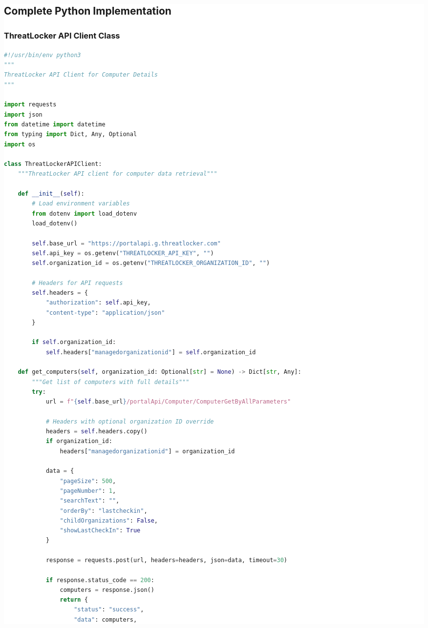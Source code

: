 ## Complete Python Implementation

### ThreatLocker API Client Class

```python
#!/usr/bin/env python3
"""
ThreatLocker API Client for Computer Details
"""

import requests
import json
from datetime import datetime
from typing import Dict, Any, Optional
import os

class ThreatLockerAPIClient:
    """ThreatLocker API client for computer data retrieval"""
    
    def __init__(self):
        # Load environment variables
        from dotenv import load_dotenv
        load_dotenv()
        
        self.base_url = "https://portalapi.g.threatlocker.com"
        self.api_key = os.getenv("THREATLOCKER_API_KEY", "")
        self.organization_id = os.getenv("THREATLOCKER_ORGANIZATION_ID", "")
        
        # Headers for API requests
        self.headers = {
            "authorization": self.api_key,
            "content-type": "application/json"
        }
        
        if self.organization_id:
            self.headers["managedorganizationid"] = self.organization_id
    
    def get_computers(self, organization_id: Optional[str] = None) -> Dict[str, Any]:
        """Get list of computers with full details"""
        try:
            url = f"{self.base_url}/portalApi/Computer/ComputerGetByAllParameters"
            
            # Headers with optional organization ID override
            headers = self.headers.copy()
            if organization_id:
                headers["managedorganizationid"] = organization_id
            
            data = {
                "pageSize": 500,
                "pageNumber": 1,
                "searchText": "",
                "orderBy": "lastcheckin",
                "childOrganizations": False,
                "showLastCheckIn": True
            }
            
            response = requests.post(url, headers=headers, json=data, timeout=30)
            
            if response.status_code == 200:
                computers = response.json()
                return {
                    "status": "success",
                    "data": computers,
```